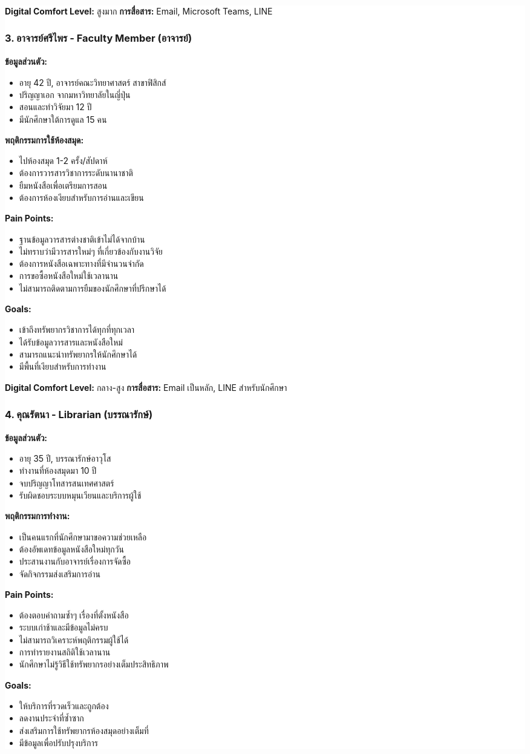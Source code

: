 **Digital Comfort Level:** สูงมาก
**การสื่อสาร:** Email, Microsoft Teams, LINE

### 3. อาจารย์ศรีไพร - Faculty Member (อาจารย์)
**ข้อมูลส่วนตัว:**
- อายุ 42 ปี, อาจารย์คณะวิทยาศาสตร์ สาขาฟิสิกส์
- ปริญญาเอก จากมหาวิทยาลัยในญี่ปุ่น
- สอนและทำวิจัยมา 12 ปี
- มีนักศึกษาใต้การดูแล 15 คน

**พฤติกรรมการใช้ห้องสมุด:**
- ไปห้องสมุด 1-2 ครั้ง/สัปดาห์
- ต้องการวารสารวิชาการระดับนานาชาติ
- ยืมหนังสือเพื่อเตรียมการสอน
- ต้องการห้องเงียบสำหรับการอ่านและเขียน

**Pain Points:**
- ฐานข้อมูลวารสารต่างชาติเข้าไม่ได้จากบ้าน
- ไม่ทราบว่ามีวารสารใหม่ๆ ที่เกี่ยวข้องกับงานวิจัย
- ต้องการหนังสือเฉพาะทางที่มีจำนวนจำกัด
- การขอซื้อหนังสือใหม่ใช้เวลานาน
- ไม่สามารถติดตามการยืมของนักศึกษาที่ปรึกษาได้

**Goals:**
- เข้าถึงทรัพยากรวิชาการได้ทุกที่ทุกเวลา
- ได้รับข้อมูลวารสารและหนังสือใหม่
- สามารถแนะนำทรัพยากรให้นักศึกษาได้
- มีพื้นที่เงียบสำหรับการทำงาน

**Digital Comfort Level:** กลาง-สูง
**การสื่อสาร:** Email เป็นหลัก, LINE สำหรับนักศึกษา

### 4. คุณรัตนา - Librarian (บรรณารักษ์)
**ข้อมูลส่วนตัว:**
- อายุ 35 ปี, บรรณารักษ์อาวุโส
- ทำงานที่ห้องสมุดมา 10 ปี
- จบปริญญาโทสารสนเทศศาสตร์
- รับผิดชอบระบบหมุนเวียนและบริการผู้ใช้

**พฤติกรรมการทำงาน:**
- เป็นคนแรกที่นักศึกษามาขอความช่วยเหลือ
- ต้องอัพเดทข้อมูลหนังสือใหม่ทุกวัน
- ประสานงานกับอาจารย์เรื่องการจัดซื้อ
- จัดกิจกรรมส่งเสริมการอ่าน

**Pain Points:**
- ต้องตอบคำถามซ้ำๆ เรื่องที่ตั้งหนังสือ
- ระบบเก่าช้าและมีข้อมูลไม่ครบ
- ไม่สามารถวิเคราะห์พฤติกรรมผู้ใช้ได้
- การทำรายงานสถิติใช้เวลานาน
- นักศึกษาไม่รู้วิธีใช้ทรัพยากรอย่างเต็มประสิทธิภาพ

**Goals:**
- ให้บริการที่รวดเร็วและถูกต้อง
- ลดงานประจำที่ซ้ำซาก
- ส่งเสริมการใช้ทรัพยากรห้องสมุดอย่างเต็มที่
- มีข้อมูลเพื่อปรับปรุงบริการ
